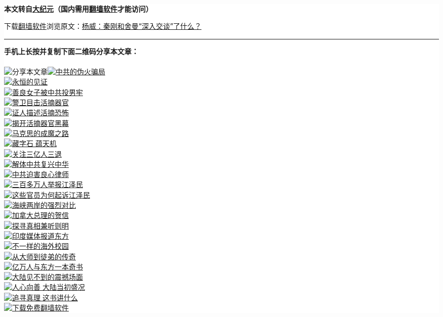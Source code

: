 <strong>本文转自<a href="https://www.epochtimes.com">大纪元</a>（国内需用<a href="https://github.com/nqqppy374/www/blob/master/README.md#8">翻墙软件</a>才能访问）</strong><p>下载<a href="https://github.com/nqqppy374/www/blob/master/README.md#8">翻墙软件</a>浏览原文：<a href="https://www.epochtimes.com/gb/21/8/13/n13161171.htm">杨威：秦刚和舍曼“深入交谈”了什么？</a></p><hr>

<strong>手机上长按并复制下面二维码分享本文章：</strong><br><br><img src="https://chart.apis.google.com/chart?cht=qr&chs=240x240&choe=UTF-8&chld=M|2&chl=https://github.com/nqqppy374/djy/blob/master/gb/21/8/13/n13161171.md%231" title="分享本文章"></td><td VALIGN=TOP><a href="https://github.com/nqqppy374/djy/blob/master/gb/16/1/21/n4622075.md?dfh#1" target="_blank"><img src="https://raw.githubusercontent.com/nqqppy374/djy/master/gb/300/wei-f1.jpg" title="中共的伪火骗局"  alt="中共的伪火骗局"></a><br><a href="https://github.com/nqqppy374/www/blob/master/README.md?dfh#9" target="_blank"><img src="https://raw.githubusercontent.com/nqqppy374/djy/master/gb/300/yong-h.jpg" title="永恒的见证"  alt="永恒的见证"></a><br><a href="https://github.com/nqqppy374/djy/blob/master/gb/13/9/29/n3974789.md?dfh#1" target="_blank"><img src="https://raw.githubusercontent.com/nqqppy374/djy/master/gb/300/shang-lnz.jpg" title="善良女子被中共投男牢"  alt="善良女子被中共投男牢"></a><br><a href="https://github.com/nqqppy374/djy/blob/master/gb/16/3/16/n4663449.md?dfh#1" target="_blank"><img src="https://raw.githubusercontent.com/nqqppy374/djy/master/gb/300/huo-z3.jpg" title="警卫目击活摘器官"  alt="警卫目击活摘器官"></a><br><a href="https://github.com/nqqppy374/djy/blob/master/gb/16/8/7/n8177641.md?dfh#1" target="_blank"><img src="https://raw.githubusercontent.com/nqqppy374/djy/master/gb/300/huo-z4.jpg" title="证人描述活摘恐怖"  alt="证人描述活摘恐怖"></a><br><a href="https://github.com/nqqppy374/djy/blob/master/gb/10/4/19/n2881569.md?dfh#1" target="_blank"><img src="https://raw.githubusercontent.com/nqqppy374/djy/master/gb/300/huo-z1.jpg" title="揭开活摘器官黑幕"  alt="揭开活摘器官黑幕"></a><br><a href="https://github.com/nqqppy374/djy/blob/master/gb/10/11/7/n3077476.md?dfh#1" target="_blank"><img src="https://raw.githubusercontent.com/nqqppy374/djy/master/gb/300/ma-ks.jpg" title="马克思的成魔之路"  alt="马克思的成魔之路"></a><br><a href="https://github.com/nqqppy374/djy/blob/master/gb/14/6/9/n4173977.md?dfh#1" target="_blank"><img src="https://raw.githubusercontent.com/nqqppy374/djy/master/gb/300/chang-zs.jpg" title="藏字石 蕴天机"  alt="藏字石 蕴天机"></a><br><a href="https://github.com/nqqppy374/djy/blob/master/gb/18/5/10/n10381511.md?dfh#1" target="_blank"><img src="https://raw.githubusercontent.com/nqqppy374/djy/master/gb/300/st1.jpg" title="关注三亿人三退"  alt="关注三亿人三退"></a><br><a href="https://github.com/nqqppy374/djy/blob/master/gb/18/3/21/n10237682.md?dfh#1" target="_blank"><img src="https://raw.githubusercontent.com/nqqppy374/djy/master/gb/300/jie-t.jpg" title="解体中共复兴中华"  alt="解体中共复兴中华"></a><br><a href="https://github.com/nqqppy374/djy/blob/master/gb/9/2/9/n2422991.md?dfh#1" target="_blank"><img src="https://raw.githubusercontent.com/nqqppy374/djy/master/gb/300/gao-zs.jpg" title="中共迫害良心律师"  alt="中共迫害良心律师"></a><br><a href="https://github.com/nqqppy374/djy/blob/master/gb/18/12/9/n10900044.md?dfh#1" target="_blank"><img src="https://raw.githubusercontent.com/nqqppy374/djy/master/gb/300/sj1.jpg" title="三百多万人举报江泽民"  alt="三百多万人举报江泽民"></a><br><a href="https://github.com/nqqppy374/djy/blob/master/gb/18/8/28/n10672014.md?dfh#1" target="_blank"><img src="https://raw.githubusercontent.com/nqqppy374/djy/master/gb/300/sj2.jpg" title="这些官员为何起诉江泽民"  alt="这些官员为何起诉江泽民"></a><br><a href="https://github.com/nqqppy374/djy/blob/master/gb/8/12/18/n2367165.md?dfh#1" target="_blank"><img src="https://raw.githubusercontent.com/nqqppy374/djy/master/gb/300/liangan.jpg" title="海峡两岸的强烈对比"  alt="海峡两岸的强烈对比"></a><br><a href="https://github.com/nqqppy374/djy/blob/master/gb/15/12/10/n4593139.md?dfh#1" target="_blank"><img src="https://raw.githubusercontent.com/nqqppy374/djy/master/gb/300/jia-ndzl.jpg" title="加拿大总理的贺信"  alt="加拿大总理的贺信"></a><br><a href="https://github.com/nqqppy374/djy/blob/master/gb/11/6/17/n3289382.md?dfh#1" target="_blank"><img src="https://raw.githubusercontent.com/nqqppy374/djy/master/gb/300/xiao-wd.jpg" title="探寻真相兼听则明"  alt="探寻真相兼听则明"></a><br><a href="https://github.com/nqqppy374/djy/blob/master/gb/18/10/27/n10812623.md?dfh#1" target="_blank"><img src="https://raw.githubusercontent.com/nqqppy374/djy/master/gb/300/yindu.jpg" title="印度媒体报道东方"  alt="印度媒体报道东方"></a><br><a href="https://github.com/nqqppy374/djy/blob/master/gb/18/6/9/n10469652.md?dfh#1" target="_blank"><img src="https://raw.githubusercontent.com/nqqppy374/djy/master/gb/300/xie-j.jpg" title="不一样的海外校园"  alt="不一样的海外校园"></a><br><a href="https://github.com/nqqppy374/djy/blob/master/gb/7/4/5/n1669415.md?dfh#1" target="_blank"><img src="https://raw.githubusercontent.com/nqqppy374/djy/master/gb/300/li-up.jpg" title="从大师到徒弟的传奇"  alt="从大师到徒弟的传奇"></a><br><a href="https://github.com/nqqppy374/djy/blob/master/gb/17/5/26/n9191512.md?dfh#1" target="_blank"><img src="https://raw.githubusercontent.com/nqqppy374/djy/master/gb/300/zfl2.jpg" title="亿万人与东方一本奇书"  alt="亿万人与东方一本奇书"></a><br><a href="https://github.com/nqqppy374/djy/blob/master/gb/13/11/27/n4020290.md?dfh#1" target="_blank"><img src="https://raw.githubusercontent.com/nqqppy374/djy/master/gb/300/zhen-h.jpg" title="大陆见不到的震撼场面"  alt="大陆见不到的震撼场面"></a><br><a href="https://github.com/nqqppy374/djy/blob/master/gb/15/7/17/n4482910.md?dfh#1" target="_blank"><img src="https://raw.githubusercontent.com/nqqppy374/djy/master/gb/300/dalu-sk.jpg" title="人心向善 大陆当初盛况"  alt="人心向善 大陆当初盛况"></a><br><a href="https://github.com/nqqppy374/djy/blob/master/gb/19/1/5/n10955468.md?dfh#1" target="_blank"><img src="https://raw.githubusercontent.com/nqqppy374/djy/master/gb/300/zfl1.jpg" title="追寻真理 这书讲什么"  alt="追寻真理 这书讲什么"></a><br><a href="https://github.com/nqqppy374/www/blob/master/README.md?dfh#1" target="_blank"><img src="https://raw.githubusercontent.com/nqqppy374/djy/master/gb/300/fq1.jpg" title="下载免费翻墙软件"  alt="下载免费翻墙软件"></a><br></td></tr></table>
